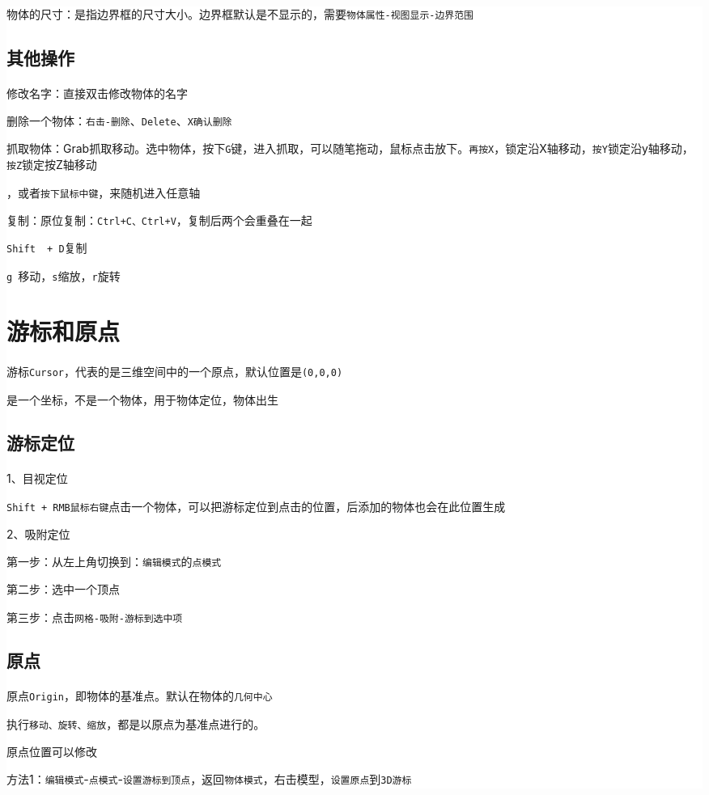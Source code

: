 

物体的尺寸：是指边界框的尺寸大小。边界框默认是不显示的，需要`物体属性-视图显示-边界范围`



## 其他操作

修改名字：直接双击修改物体的名字

删除一个物体：`右击-删除`、`Delete`、`X确认删除`

抓取物体：Grab抓取移动。选中物体，按下`G`键，进入抓取，可以随笔拖动，鼠标点击放下。`再按X`，锁定沿X轴移动，`按Y`锁定沿y轴移动，`按Z`锁定按Z轴移动

，或者`按下鼠标中键`，来随机进入任意轴

复制：原位复制：`Ctrl+C、Ctrl+V`，复制后两个会重叠在一起

 

`Shift  + D`复制

`g `移动，`s`缩放，`r`旋转

# 游标和原点

游标`Cursor`，代表的是三维空间中的一个原点，默认位置是`(0,0,0)`

是一个坐标，不是一个物体，用于物体定位，物体出生



## 游标定位 

1、目视定位

​	`Shift + RMB鼠标右键`点击一个物体，可以把游标定位到点击的位置，后添加的物体也会在此位置生成

2、吸附定位

 第一步：从左上角切换到：`编辑模式`的`点模式`

第二步：选中一个顶点

第三步：点击`网格-吸附-游标到选中项`



## 原点

原点`Origin`，即物体的基准点。默认在物体的`几何中心`

执行`移动、旋转、缩放`，都是以原点为基准点进行的。



原点位置可以修改

方法1：`编辑模式`-`点模式`-`设置游标到顶点`，返回`物体模式`，右击模型，`设置原点`到`3D游标`




